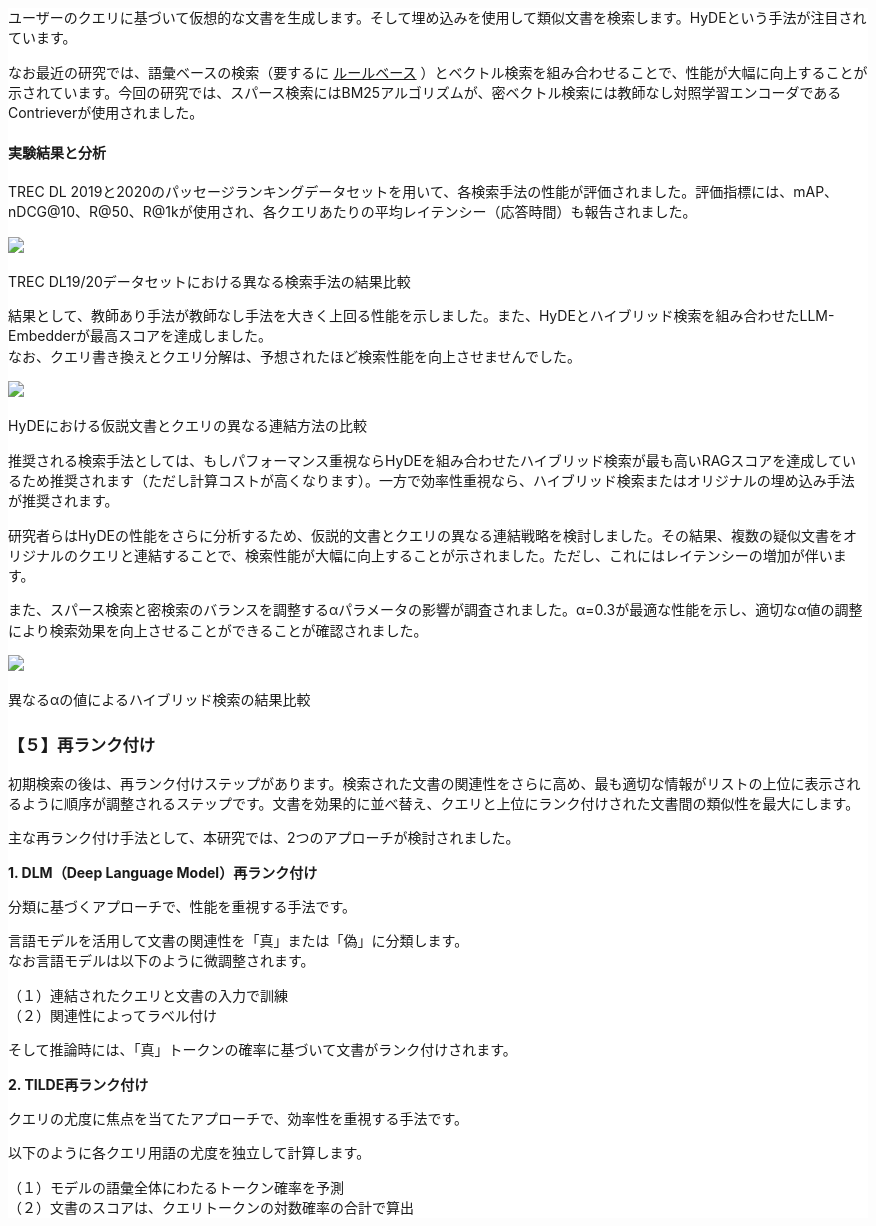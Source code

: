 ユーザーのクエリに基づいて仮想的な文書を生成します。そして埋め込みを使用して類似文書を検索します。HyDEという手法が注目されています。

なお最近の研究では、語彙ベースの検索（要するに [ルールベース](https://ai-data-base.com/archives/26614 "ルールベース") ）とベクトル検索を組み合わせることで、性能が大幅に向上することが示されています。今回の研究では、スパース検索にはBM25アルゴリズムが、密ベクトル検索には教師なし対照学習エンコーダであるContrieverが使用されました。

#### 実験結果と分析

TREC DL 2019と2020のパッセージランキングデータセットを用いて、各検索手法の性能が評価されました。評価指標には、mAP、nDCG@10、R@50、R@1kが使用され、各クエリあたりの平均レイテンシー（応答時間）も報告されました。

![](https://ai-data-base.com/wp-content/uploads/2024/07/AIDB_72121_8-1024x284.png)

TREC DL19/20データセットにおける異なる検索手法の結果比較

結果として、教師あり手法が教師なし手法を大きく上回る性能を示しました。また、HyDEとハイブリッド検索を組み合わせたLLM-Embedderが最高スコアを達成しました。  
なお、クエリ書き換えとクエリ分解は、予想されたほど検索性能を向上させませんでした。

![](https://ai-data-base.com/wp-content/uploads/2024/07/AIDB_72121_9-1024x158.png)

HyDEにおける仮説文書とクエリの異なる連結方法の比較

推奨される検索手法としては、もしパフォーマンス重視ならHyDEを組み合わせたハイブリッド検索が最も高いRAGスコアを達成しているため推奨されます（ただし計算コストが高くなります）。一方で効率性重視なら、ハイブリッド検索またはオリジナルの埋め込み手法が推奨されます。

研究者らはHyDEの性能をさらに分析するため、仮説的文書とクエリの異なる連結戦略を検討しました。その結果、複数の疑似文書をオリジナルのクエリと連結することで、検索性能が大幅に向上することが示されました。ただし、これにはレイテンシーの増加が伴います。

また、スパース検索と密検索のバランスを調整するαパラメータの影響が調査されました。α=0.3が最適な性能を示し、適切なα値の調整により検索効果を向上させることができることが確認されました。

![](https://ai-data-base.com/wp-content/uploads/2024/07/AIDB_72121_10-1024x198.png)

異なるαの値によるハイブリッド検索の結果比較

### 【５】再ランク付け

初期検索の後は、再ランク付けステップがあります。検索された文書の関連性をさらに高め、最も適切な情報がリストの上位に表示されるように順序が調整されるステップです。文書を効果的に並べ替え、クエリと上位にランク付けされた文書間の類似性を最大にします。

主な再ランク付け手法として、本研究では、2つのアプローチが検討されました。

**1\. DLM（Deep Language Model）再ランク付け**

分類に基づくアプローチで、性能を重視する手法です。

言語モデルを活用して文書の関連性を「真」または「偽」に分類します。  
なお言語モデルは以下のように微調整されます。

（１）連結されたクエリと文書の入力で訓練  
（２）関連性によってラベル付け

そして推論時には、「真」トークンの確率に基づいて文書がランク付けされます。

**2\. TILDE再ランク付け**

クエリの尤度に焦点を当てたアプローチで、効率性を重視する手法です。

以下のように各クエリ用語の尤度を独立して計算します。

（１）モデルの語彙全体にわたるトークン確率を予測  
（２）文書のスコアは、クエリトークンの対数確率の合計で算出
